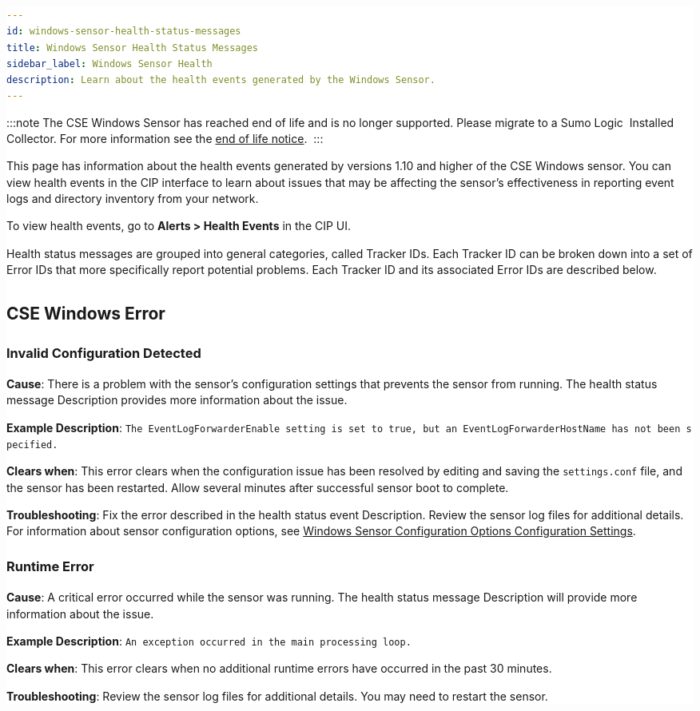 ```yaml
---
id: windows-sensor-health-status-messages
title: Windows Sensor Health Status Messages
sidebar_label: Windows Sensor Health
description: Learn about the health events generated by the Windows Sensor.
---
```



:::note
The CSE Windows Sensor has reached end of life and is no longer supported. Please migrate to a Sumo Logic  Installed Collector. For more information see the [end of life notice](https://app.getbeamer.com/cloudsiementerprise/en/end-of-life-notice-_-cloud-siem-enterprise-sensors). 
:::

This page has information about the health events generated by versions 1.10 and higher of the CSE Windows sensor. You can view health events in the CIP interface to learn about issues that may be affecting the sensor’s effectiveness in reporting event logs and directory inventory from your network.

To view health events, go to **Alerts \> Health Events** in the CIP UI.

Health status messages are grouped into general categories, called Tracker IDs. Each Tracker ID can be broken down into a set of Error IDs that more specifically report potential problems. Each Tracker ID and its associated Error IDs are described below.

## CSE Windows Error

### Invalid Configuration Detected

**Cause**: There is a problem with the sensor’s configuration settings that prevents the sensor from running. The health status message Description provides more information about the issue. 

**Example Description**: `The EventLogForwarderEnable setting is set to true, but an EventLogForwarderHostName has not been specified.` 

**Clears when**: This error clears when the configuration issue has been resolved by editing and saving the `settings.conf` file, and the sensor has been restarted. Allow several minutes after successful sensor boot to complete.

**Troubleshooting**: Fix the error described in the health status event Description. Review the sensor log files for additional details. For information about sensor configuration options, see [Windows Sensor Configuration Options Configuration Settings](windows-sensor-configuration-settings.md).

### Runtime Error

**Cause**: A critical error occurred while the sensor was running. The health status message Description will provide more information about the issue. 

**Example Description**:  `An exception occurred in the main processing loop.`

**Clears when**: This error clears when no additional runtime errors have occurred in the past 30 minutes.

**Troubleshooting**: Review the sensor log files for additional details. You may need to restart the sensor.

